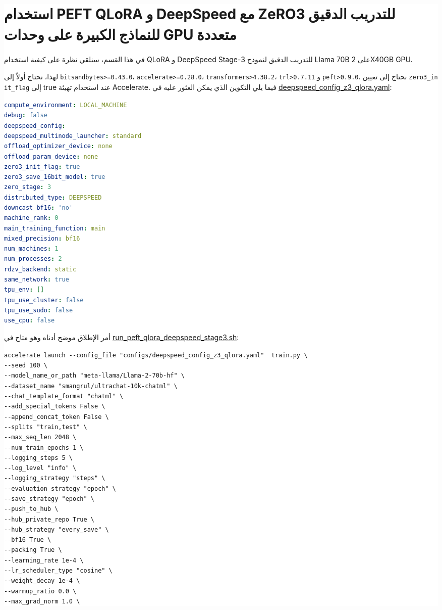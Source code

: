 # استخدام PEFT QLoRA و DeepSpeed مع ZeRO3 للتدريب الدقيق للنماذج الكبيرة على وحدات GPU متعددة

في هذا القسم، سنلقي نظرة على كيفية استخدام QLoRA و DeepSpeed Stage-3 للتدريب الدقيق لنموذج Llama 70B على 2X40GB GPU.

لهذا، نحتاج أولاً إلى `bitsandbytes>=0.43.0`، `accelerate>=0.28.0`، `transformers>4.38.2`، `trl>0.7.11` و `peft>0.9.0`. نحتاج إلى تعيين `zero3_init_flag` إلى true عند استخدام تهيئة Accelerate. فيما يلي التكوين الذي يمكن العثور عليه في [deepspeed_config_z3_qlora.yaml](https://github.com/huggingface/peft/blob/main/examples/sft/configs/deepspeed_config_z3_qlora.yaml):

```yml
compute_environment: LOCAL_MACHINE
debug: false
deepspeed_config:
deepspeed_multinode_launcher: standard
offload_optimizer_device: none
offload_param_device: none
zero3_init_flag: true
zero3_save_16bit_model: true
zero_stage: 3
distributed_type: DEEPSPEED
downcast_bf16: 'no'
machine_rank: 0
main_training_function: main
mixed_precision: bf16
num_machines: 1
num_processes: 2
rdzv_backend: static
same_network: true
tpu_env: []
tpu_use_cluster: false
tpu_use_sudo: false
use_cpu: false
```

أمر الإطلاق موضح أدناه وهو متاح في [run_peft_qlora_deepspeed_stage3.sh](https://github.com/huggingface/peft/blob/main/examples/sft/run_peft_deepspeed.sh):

```
accelerate launch --config_file "configs/deepspeed_config_z3_qlora.yaml"  train.py \
--seed 100 \
--model_name_or_path "meta-llama/Llama-2-70b-hf" \
--dataset_name "smangrul/ultrachat-10k-chatml" \
--chat_template_format "chatml" \
--add_special_tokens False \
--append_concat_token False \
--splits "train,test" \
--max_seq_len 2048 \
--num_train_epochs 1 \
--logging_steps 5 \
--log_level "info" \
--logging_strategy "steps" \
--evaluation_strategy "epoch" \
--save_strategy "epoch" \
--push_to_hub \
--hub_private_repo True \
--hub_strategy "every_save" \
--bf16 True \
--packing True \
--learning_rate 1e-4 \
--lr_scheduler_type "cosine" \
--weight_decay 1e-4 \
--warmup_ratio 0.0 \
--max_grad_norm 1.0 \
```